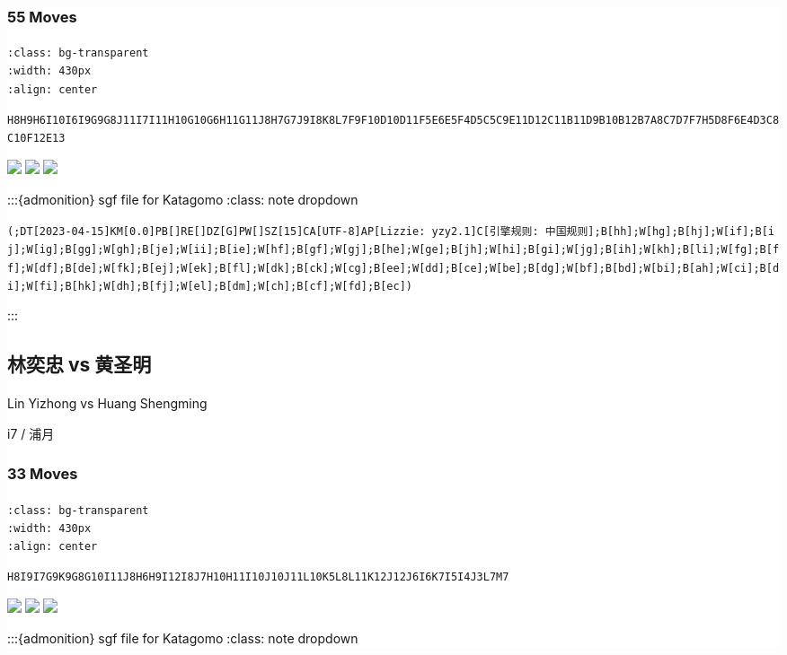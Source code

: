 ### 55 Moves


```{image} ../_static/2465/102198-55.png
:class: bg-transparent
:width: 430px
:align: center
```

```none
H8H9H6I10I6I9G9G8J11I7I11H10G10G6H11G11J8H7G7J9I8K8L7F9F10D10D11F5E6E5F4D5C5C9E11D12C11B11D9B10B12B7A8C7D7F7H5D8F6E4D3C8C10F12E13
```

[![](https://img.shields.io/badge/Renju-Net-blue)](https://www.renju.net/tournament/2465/game/102198/) [![](https://img.shields.io/badge/Gomocalc-AI-yellow)](https://gomocalc.com/#/) [![](https://img.shields.io/badge/RenjuNote-Solver-lightgrey)](https://renju-note.com/#g:H8H9H6I10I6I9G9G8J11I7I11H10G10G6H11G11J8H7G7J9I8K8L7F9F10D10D11F5E6E5F4D5C5C9E11D12C11B11D9B10B12B7A8C7D7F7H5D8F6E4D3C8C10F12E13,c:55)

:::{admonition} sgf file for Katagomo
:class: note dropdown

```none
(;DT[2023-04-15]KM[0.0]PB[]RE[]DZ[G]PW[]SZ[15]CA[UTF-8]AP[Lizzie: yzy2.1]C[引擎规则: 中国规则];B[hh];W[hg];B[hj];W[if];B[ij];W[ig];B[gg];W[gh];B[je];W[ii];B[ie];W[hf];B[gf];W[gj];B[he];W[ge];B[jh];W[hi];B[gi];W[jg];B[ih];W[kh];B[li];W[fg];B[ff];W[df];B[de];W[fk];B[ej];W[ek];B[fl];W[dk];B[ck];W[cg];B[ee];W[dd];B[ce];W[be];B[dg];W[bf];B[bd];W[bi];B[ah];W[ci];B[di];W[fi];B[hk];W[dh];B[fj];W[el];B[dm];W[ch];B[cf];W[fd];B[ec])
```
:::

## 林奕忠 vs 黄圣明

Lin Yizhong vs Huang Shengming

i7 / 浦月

### 33 Moves


```{image} ../_static/2465/102200-33.png
:class: bg-transparent
:width: 430px
:align: center
```

```none
H8I9I7G9K9G8G10I11J8H6H9I12I8J7H10H11I10J10J11L10K5L8L11K12J12J6I6K7I5I4J3L7M7
```

[![](https://img.shields.io/badge/Renju-Net-blue)](https://www.renju.net/tournament/2465/game/102200/) [![](https://img.shields.io/badge/Gomocalc-AI-yellow)](https://gomocalc.com/#/) [![](https://img.shields.io/badge/RenjuNote-Solver-lightgrey)](https://renju-note.com/#g:H8I9I7G9K9G8G10I11J8H6H9I12I8J7H10H11I10J10J11L10K5L8L11K12J12J6I6K7I5I4J3L7M7,c:33)

:::{admonition} sgf file for Katagomo
:class: note dropdown
